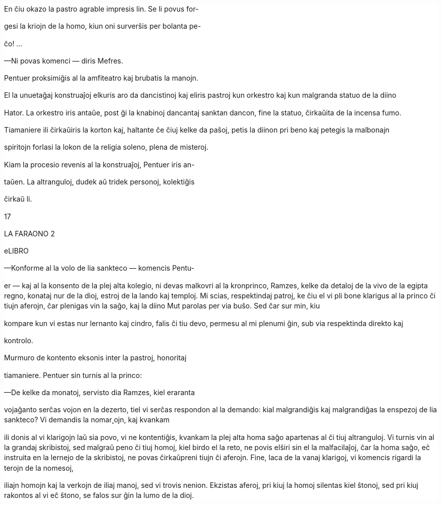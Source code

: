 En ĉiu okazo la pastro agrable impresis lin. Se li povus for-

gesi la kriojn de la homo, kiun oni surverŝis per bolanta pe-

ĉo\! …

—Ni povas komenci — diris Mefres. 

Pentuer proksimiĝis al la amfiteatro kaj brubatis la manojn. 

El la unuetaĝaj konstruaĵoj elkuris aro da dancistinoj kaj eliris pastroj kun orkestro kaj kun malgranda statuo de la diino

Hator. La orkestro iris antaŭe, post ĝi la knabinoj dancantaj sanktan dancon, fine la statuo, ĉirkaŭita de la incensa fumo. 

Tiamaniere ili ĉirkaŭiris la korton kaj, haltante ĉe ĉiuj kelke da paŝoj, petis la diinon pri beno kaj petegis la malbonajn

spiritojn forlasi la lokon de la religia soleno, plena de misteroj. 

Kiam la procesio revenis al la konstruaĵoj, Pentuer iris an-

taŭen. La altranguloj, dudek aŭ tridek personoj, kolektiĝis

ĉirkaŭ li. 

17

LA FARAONO 2

eLIBRO

—Konforme al la volo de lia sankteco — komencis Pentu-

er — kaj al la konsento de la plej alta kolegio, ni devas malkovri al la kronprinco, Ramzes, kelke da detaloj de la vivo de la egipta regno, konataj nur de la dioj, estroj de la lando kaj temploj. Mi scias, respektindaj patroj, ke ĉiu el vi pli bone klarigus al la princo ĉi tiujn aferojn, ĉar plenigas vin la saĝo, kaj la diino Mut parolas per via buŝo. Sed ĉar sur min, kiu

kompare kun vi estas nur lernanto kaj cindro, falis ĉi tiu devo, permesu al mi plenumi ĝin, sub via respektinda direkto kaj

kontrolo. 

Murmuro de kontento eksonis inter la pastroj, honoritaj

tiamaniere. Pentuer sin turnis al la princo:

—De kelke da monatoj, servisto dia Ramzes, kiel eraranta

vojaĝanto serĉas vojon en la dezerto, tiel vi serĉas respondon al la demando: kial malgrandiĝis kaj malgrandiĝas la enspezoj de lia sankteco? Vi demandis la nomar˛ojn, kaj kvankam

ili donis al vi klarigojn laŭ sia povo, vi ne kontentiĝis, kvankam la plej alta homa saĝo apartenas al ĉi tiuj altranguloj. Vi turnis vin al la grandaj skribistoj, sed malgraŭ peno ĉi tiuj homoj, kiel birdo el la reto, ne povis elŝiri sin el la malfacilaĵoj, ĉar la homa saĝo, eĉ instruita en la lernejo de la skribistoj, ne povas ĉirkaŭpreni tiujn ĉi aferojn. Fine, laca de la vanaj klarigoj, vi komencis rigardi la terojn de la nomesoj, 

iliajn homojn kaj la verkojn de iliaj manoj, sed vi trovis nenion. Ekzistas aferoj, pri kiuj la homoj silentas kiel ŝtonoj, sed pri kiuj rakontos al vi eĉ ŝtono, se falos sur ĝin la lumo de la dioj. 
